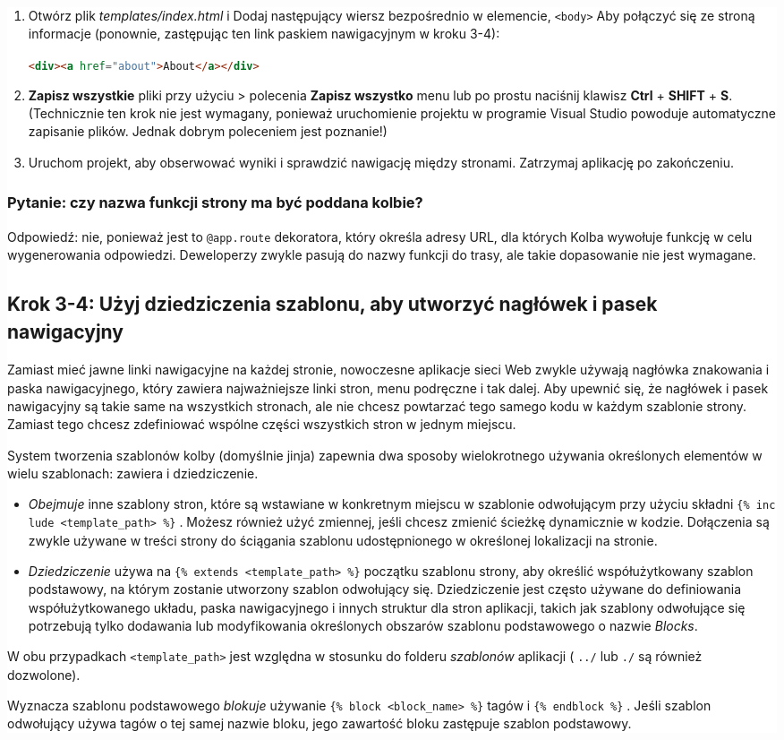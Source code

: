 1. Otwórz plik *templates/index.html* i Dodaj następujący wiersz bezpośrednio w elemencie, `<body>` Aby połączyć się ze stroną informacje (ponownie, zastępując ten link paskiem nawigacyjnym w kroku 3-4):

    ```html
    <div><a href="about">About</a></div>
    ```

1. **Zapisz wszystkie** pliki przy użyciu  >  polecenia **Zapisz wszystko** menu lub po prostu naciśnij klawisz **Ctrl** + **SHIFT** + **S**. (Technicznie ten krok nie jest wymagany, ponieważ uruchomienie projektu w programie Visual Studio powoduje automatyczne zapisanie plików. Jednak dobrym poleceniem jest poznanie!)

1. Uruchom projekt, aby obserwować wyniki i sprawdzić nawigację między stronami. Zatrzymaj aplikację po zakończeniu.

### <a name="question-does-the-name-of-a-page-function-matter-to-flask"></a>Pytanie: czy nazwa funkcji strony ma być poddana kolbie?

Odpowiedź: nie, ponieważ jest to `@app.route` dekoratora, który określa adresy URL, dla których Kolba wywołuje funkcję w celu wygenerowania odpowiedzi. Deweloperzy zwykle pasują do nazwy funkcji do trasy, ale takie dopasowanie nie jest wymagane.

## <a name="step-3-4-use-template-inheritance-to-create-a-header-and-nav-bar"></a>Krok 3-4: Użyj dziedziczenia szablonu, aby utworzyć nagłówek i pasek nawigacyjny

Zamiast mieć jawne linki nawigacyjne na każdej stronie, nowoczesne aplikacje sieci Web zwykle używają nagłówka znakowania i paska nawigacyjnego, który zawiera najważniejsze linki stron, menu podręczne i tak dalej. Aby upewnić się, że nagłówek i pasek nawigacyjny są takie same na wszystkich stronach, ale nie chcesz powtarzać tego samego kodu w każdym szablonie strony. Zamiast tego chcesz zdefiniować wspólne części wszystkich stron w jednym miejscu.

System tworzenia szablonów kolby (domyślnie jinja) zapewnia dwa sposoby wielokrotnego używania określonych elementów w wielu szablonach: zawiera i dziedziczenie.

- *Obejmuje* inne szablony stron, które są wstawiane w konkretnym miejscu w szablonie odwołującym przy użyciu składni `{% include <template_path> %}` . Możesz również użyć zmiennej, jeśli chcesz zmienić ścieżkę dynamicznie w kodzie. Dołączenia są zwykle używane w treści strony do ściągania szablonu udostępnionego w określonej lokalizacji na stronie.

- *Dziedziczenie* używa na `{% extends <template_path> %}` początku szablonu strony, aby określić współużytkowany szablon podstawowy, na którym zostanie utworzony szablon odwołujący się. Dziedziczenie jest często używane do definiowania współużytkowanego układu, paska nawigacyjnego i innych struktur dla stron aplikacji, takich jak szablony odwołujące się potrzebują tylko dodawania lub modyfikowania określonych obszarów szablonu podstawowego o nazwie *Blocks*.

W obu przypadkach `<template_path>` jest względna w stosunku do folderu *szablonów* aplikacji ( `../` lub `./` są również dozwolone).

Wyznacza szablonu podstawowego *blokuje* używanie `{% block <block_name> %}` tagów i `{% endblock %}` . Jeśli szablon odwołujący używa tagów o tej samej nazwie bloku, jego zawartość bloku zastępuje szablon podstawowy.
